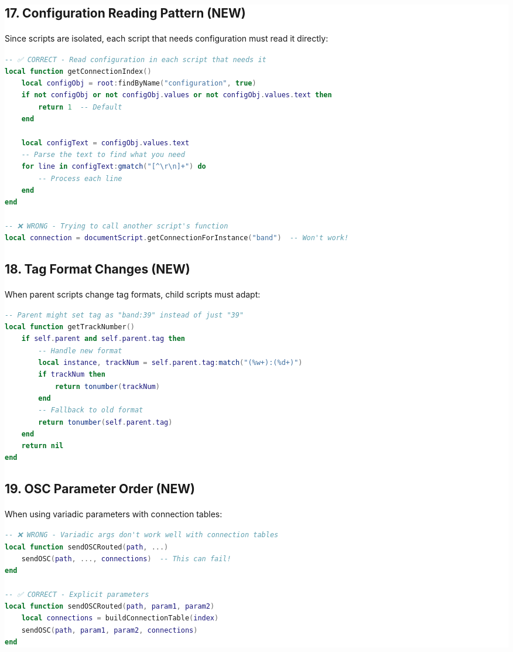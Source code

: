 ## 17. Configuration Reading Pattern (NEW)
Since scripts are isolated, each script that needs configuration must read it directly:

```lua
-- ✅ CORRECT - Read configuration in each script that needs it
local function getConnectionIndex()
    local configObj = root:findByName("configuration", true)
    if not configObj or not configObj.values or not configObj.values.text then
        return 1  -- Default
    end
    
    local configText = configObj.values.text
    -- Parse the text to find what you need
    for line in configText:gmatch("[^\r\n]+") do
        -- Process each line
    end
end

-- ❌ WRONG - Trying to call another script's function
local connection = documentScript.getConnectionForInstance("band")  -- Won't work!
```

## 18. Tag Format Changes (NEW)
When parent scripts change tag formats, child scripts must adapt:

```lua
-- Parent might set tag as "band:39" instead of just "39"
local function getTrackNumber()
    if self.parent and self.parent.tag then
        -- Handle new format
        local instance, trackNum = self.parent.tag:match("(%w+):(%d+)")
        if trackNum then
            return tonumber(trackNum)
        end
        -- Fallback to old format
        return tonumber(self.parent.tag)
    end
    return nil
end
```

## 19. OSC Parameter Order (NEW)
When using variadic parameters with connection tables:

```lua
-- ❌ WRONG - Variadic args don't work well with connection tables
local function sendOSCRouted(path, ...)
    sendOSC(path, ..., connections)  -- This can fail!
end

-- ✅ CORRECT - Explicit parameters
local function sendOSCRouted(path, param1, param2)
    local connections = buildConnectionTable(index)
    sendOSC(path, param1, param2, connections)
end
```
